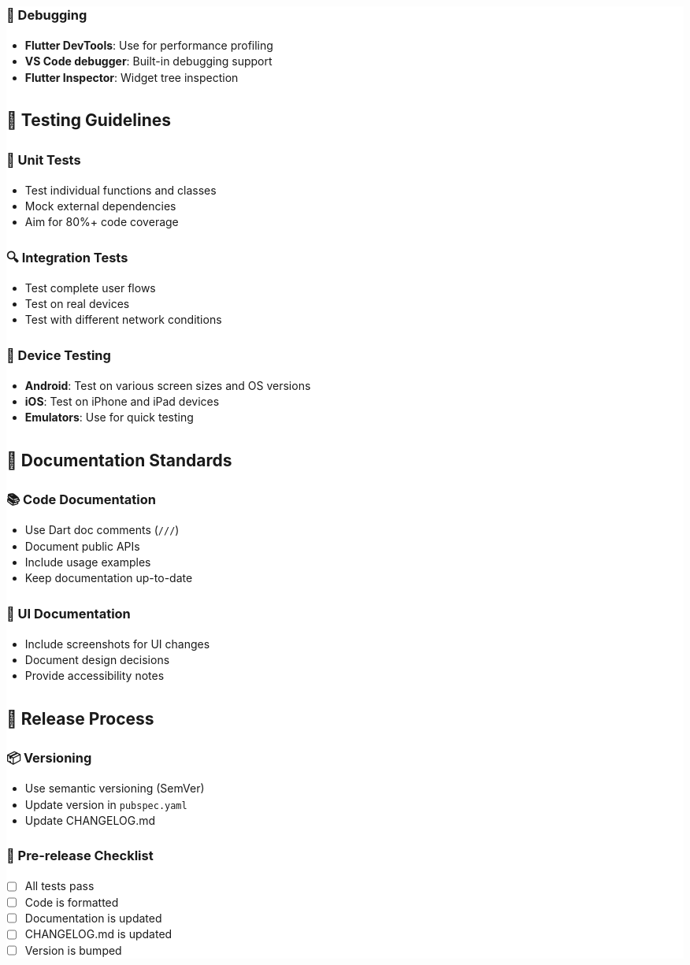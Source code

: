 ### 🐛 Debugging
- **Flutter DevTools**: Use for performance profiling
- **VS Code debugger**: Built-in debugging support
- **Flutter Inspector**: Widget tree inspection

## 📱 Testing Guidelines

### 🧪 Unit Tests
- Test individual functions and classes
- Mock external dependencies
- Aim for 80%+ code coverage

### 🔍 Integration Tests
- Test complete user flows
- Test on real devices
- Test with different network conditions

### 📱 Device Testing
- **Android**: Test on various screen sizes and OS versions
- **iOS**: Test on iPhone and iPad devices
- **Emulators**: Use for quick testing

## 📝 Documentation Standards

### 📚 Code Documentation
- Use Dart doc comments (`///`)
- Document public APIs
- Include usage examples
- Keep documentation up-to-date

### 🎨 UI Documentation
- Include screenshots for UI changes
- Document design decisions
- Provide accessibility notes

## 🚀 Release Process

### 📦 Versioning
- Use semantic versioning (SemVer)
- Update version in `pubspec.yaml`
- Update CHANGELOG.md

### 🧪 Pre-release Checklist
- [ ] All tests pass
- [ ] Code is formatted
- [ ] Documentation is updated
- [ ] CHANGELOG.md is updated
- [ ] Version is bumped
